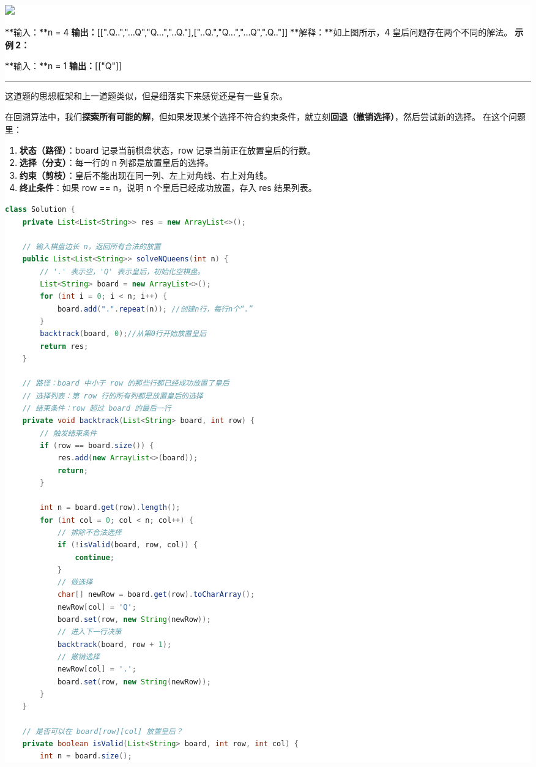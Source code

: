 ![](https://assets.leetcode.com/uploads/2020/11/13/queens.jpg)

**输入：**n = 4
**输出：**[\[".Q..","...Q","Q...","..Q."],["..Q.","Q...","...Q",".Q.."]]
**解释：**如上图所示，4 皇后问题存在两个不同的解法。
**示例 2：**

**输入：**n = 1
**输出：**[\["Q"]]

---
这道题的思想框架和上一道题类似，但是细落实下来感觉还是有一些复杂。

在回溯算法中，我们**探索所有可能的解**，但如果发现某个选择不符合约束条件，就立刻**回退（撤销选择）**，然后尝试新的选择。
在这个问题里：
1. **状态（路径）**：board 记录当前棋盘状态，row 记录当前正在放置皇后的行数。
2. **选择（分支）**：每一行的 n 列都是放置皇后的选择。
3. **约束（剪枝）**：皇后不能出现在同一列、左上对角线、右上对角线。
4. **终止条件**：如果 row == n，说明 n 个皇后已经成功放置，存入 res 结果列表。
```java
class Solution {
    private List<List<String>> res = new ArrayList<>();

    // 输入棋盘边长 n，返回所有合法的放置
    public List<List<String>> solveNQueens(int n) {
        // '.' 表示空，'Q' 表示皇后，初始化空棋盘。
        List<String> board = new ArrayList<>();
        for (int i = 0; i < n; i++) {
            board.add(".".repeat(n)); //创建n行，每行n个“.”
        }
        backtrack(board, 0);//从第0行开始放置皇后
        return res;
    }

    // 路径：board 中小于 row 的那些行都已经成功放置了皇后
    // 选择列表：第 row 行的所有列都是放置皇后的选择
    // 结束条件：row 超过 board 的最后一行
    private void backtrack(List<String> board, int row) {
        // 触发结束条件
        if (row == board.size()) {
            res.add(new ArrayList<>(board));
            return;
        }

        int n = board.get(row).length();
        for (int col = 0; col < n; col++) {
            // 排除不合法选择
            if (!isValid(board, row, col)) {
                continue;
            }
            // 做选择
            char[] newRow = board.get(row).toCharArray();
            newRow[col] = 'Q';
            board.set(row, new String(newRow));
            // 进入下一行决策
            backtrack(board, row + 1);
            // 撤销选择
            newRow[col] = '.';
            board.set(row, new String(newRow));
        }
    }

    // 是否可以在 board[row][col] 放置皇后？
    private boolean isValid(List<String> board, int row, int col) {
        int n = board.size();
```